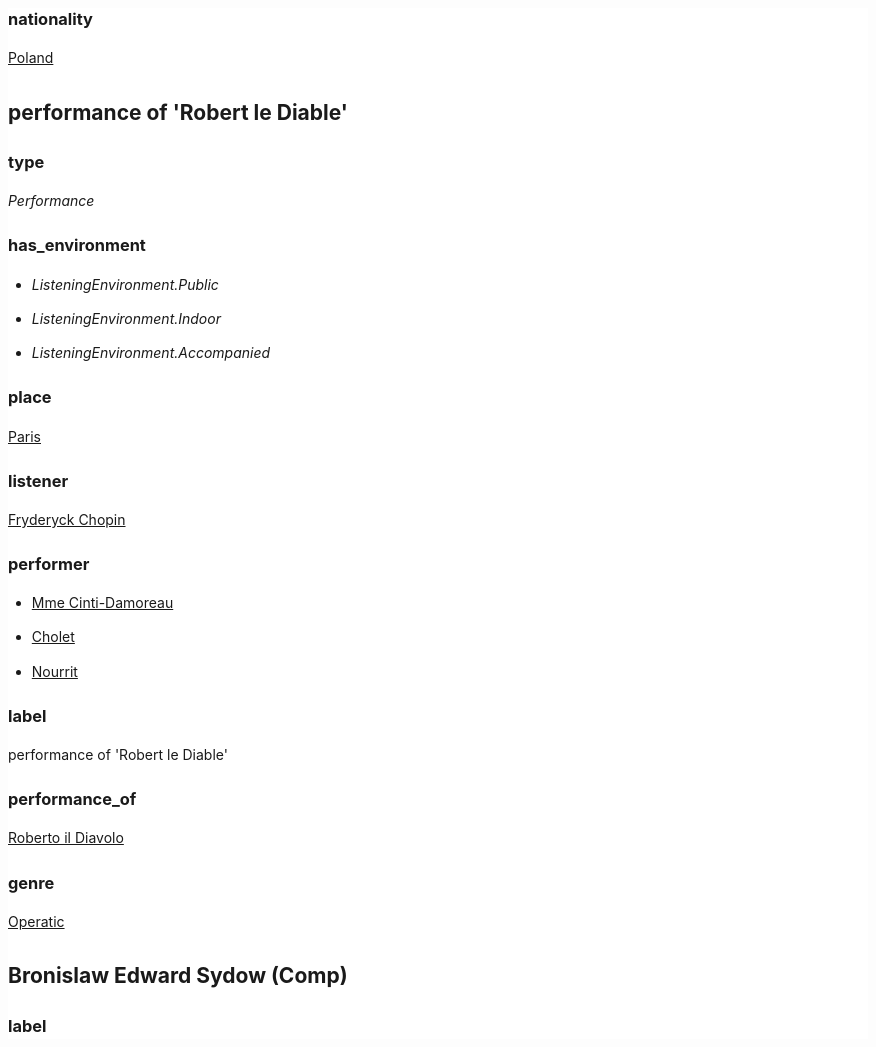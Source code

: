 ### nationality


[Poland](#Poland)

## performance of 'Robert le Diable'

### type


*Performance*

### has_environment

 - *ListeningEnvironment.Public*

 - *ListeningEnvironment.Indoor*

 - *ListeningEnvironment.Accompanied*

### place


[Paris](#Paris)

### listener


[Fryderyck Chopin](#Fryderyck-Chopin)

### performer

 - [Mme Cinti-Damoreau](#Mme-Cinti-Damoreau)

 - [Cholet](#Cholet)

 - [Nourrit](#Nourrit)

### label


performance of 'Robert le Diable'

### performance_of


[Roberto il Diavolo](#Roberto-il-Diavolo)

### genre


[Operatic](#Operatic)

## Bronislaw Edward Sydow (Comp)

### label
